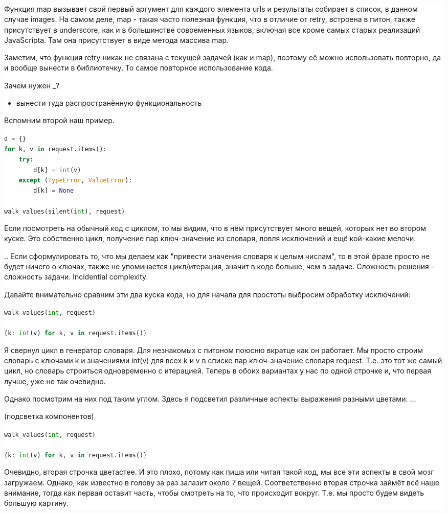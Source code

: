 Функция map вызывает свой первый аргумент для каждого элемента urls и результаты собирает в список, в данном случае images. На самом деле, map - такая часто полезная функция, что в отличие от retry, встроена в питон, также присутствует в underscore, как и в большинстве современных языков, включая все кроме самых старых реализаций JavaScriptа. Там она присутствует в виде метода массива map.

Заметим, что функция retry никак не связана с текущей задачей (как и map), поэтому её можно использовать повторно, да и вообще вынести в библиотечку. То самое повторное использование кода.

Зачем нужен _?
- вынести туда распространённую функциональность

Вспомним второй наш пример.

``` python
d = {}
for k, v in request.items():
    try:
        d[k] = int(v)
    except (TypeError, ValueError):
        d[k] = None

walk_values(silent(int), request)
```

Если посмотреть на обычный код с циклом, то мы видим, что в нём присутствует много вещей, которых нет во втором куске. Это собственно цикл, получение пар ключ-значение из словаря, ловля исключений и ещё кой-какие мелочи.

.. Если сформулировать то, что мы делаем как "привести значения словаря к целым числам", то в этой фразе просто не будет ничего о ключах, также не упоминается цикл/итерация, значит в коде больше, чем в задаче. Сложность решения - сложность задачи. Incidential complexity.

Давайте внимательно сравним эти два куска кода, но для начала для простоты выбросим обработку исключений:


``` python
walk_values(int, request)

{k: int(v) for k, v in request.items()}
```

Я свернул цикл в генератор словаря. Для незнакомых с питоном поюсню вкратце как он работает. Мы просто строим словарь с ключами k и значениями int(v) для всех k и v в списке пар ключ-значение словаря request. Т.е. это тот же самый цикл, но словарь строиться одновременно с итерацией. Теперь в обоих вариантах у нас по одной строчке и, что первая лучше, уже не так очевидно.

Однако посмотрим на них под таким углом. Здесь я подсветил различные аспекты выражения разными цветами. ...

(подсветка компонентов)
``` python
walk_values(int, request)

{k: int(v) for k, v in request.items()}
```

Очевидно, вторая строчка цветастее. И это плохо, потому как пиша или читая такой код, мы все эти аспекты в свой мозг загружаем. Однако, как известно в голову за раз залазит около 7 вещей. Соответственно вторая строчка займёт всё наше внимание, тогда как первая оставит часть, чтобы смотреть на то, что происходит вокруг. Т.е. мы просто будем видеть большую картину.


[acf]: http://hackflow.com/blog/2013/10/08/abstracting-control-flow/
[underscore]: http://underscorejs.org/
[funcy]: https://github.com/Suor/funcy
[pairwise]: http://funcy.readthedocs.org/en/latest/seqs.html#pairwise